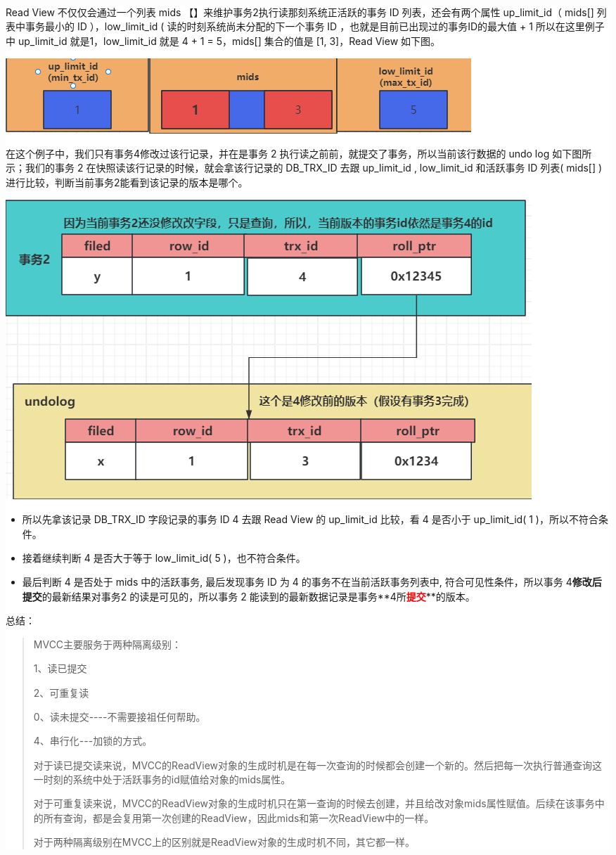 Read View 不仅仅会通过一个列表 mids 【】来维护事务2执行读那刻系统正活跃的事务 ID 列表，还会有两个属性 up_limit_id（ mids[] 列表中事务最小的 ID ），low_limit_id ( 读的时刻系统尚未分配的下一个事务 ID ，也就是目前已出现过的事务ID的最大值 + 1 所以在这里例子中 up_limit_id 就是1，low_limit_id 就是 4 + 1 = 5，mids[] 集合的值是 [1, 3]，Read View 如下图。

![image-20231111013301200](07-MVCC.assets/image-20231111013301200.png)

在这个例子中，我们只有事务4修改过该行记录，并在是事务 2 执行读之前前，就提交了事务，所以当前该行数据的 undo log 如下图所示；我们的事务 2 在快照读该行记录的时候，就会拿该行记录的 DB_TRX_ID 去跟 up_limit_id , low_limit_id 和活跃事务 ID 列表( mids[] )进行比较，判断当前事务2能看到该记录的版本是哪个。

![image-20231111014040517](07-MVCC.assets/image-20231111014040517.png)

- 所以先拿该记录 DB_TRX_ID 字段记录的事务 ID 4 去跟 Read View 的 up_limit_id 比较，看 4 是否小于 up_limit_id( 1 )，所以不符合条件。

- 接着继续判断 4 是否大于等于 low_limit_id( 5 )，也不符合条件。

- 最后判断 4 是否处于 mids 中的活跃事务, 最后发现事务 ID 为 4 的事务不在当前活跃事务列表中, 符合可见性条件，所以事务 4**修改后提交**的最新结果对事务2 的读是可见的，所以事务 2 能读到的最新数据记录是事务**4所<strong style='color:red'>提交</strong>**的版本。

总结：

> MVCC主要服务于两种隔离级别：
>
> 1、读已提交
>
> 2、可重复读
>
> 0、读未提交----不需要接祖任何帮助。
>
> 4、串行化---加锁的方式。
>
> 对于读已提交读来说，MVCC的ReadView对象的生成时机是在每一次查询的时候都会创建一个新的。然后把每一次执行普通查询这一时刻的系统中处于活跃事务的id赋值给对象的mids属性。
>
> 对于可重复读来说，MVCC的ReadView对象的生成时机只在第一查询的时候去创建，并且给改对象mids属性赋值。后续在该事务中的所有查询，都是会复用第一次创建的ReadView，因此mids和第一次ReadView中的一样。
>
> 对于两种隔离级别在MVCC上的区别就是ReadView对象的生成时机不同，其它都一样。
